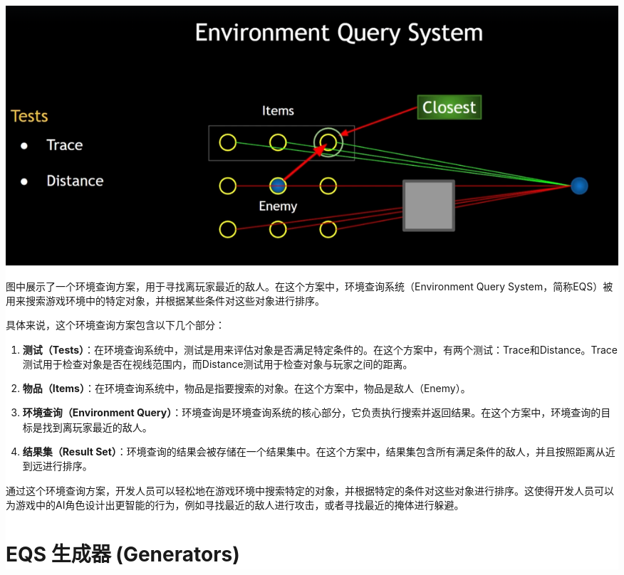 ![image-20240420012056902](.\image-20240420012056902.png)

图中展示了一个环境查询方案，用于寻找离玩家最近的敌人。在这个方案中，环境查询系统（Environment Query System，简称EQS）被用来搜索游戏环境中的特定对象，并根据某些条件对这些对象进行排序。

具体来说，这个环境查询方案包含以下几个部分：

1. **测试（Tests）**：在环境查询系统中，测试是用来评估对象是否满足特定条件的。在这个方案中，有两个测试：Trace和Distance。Trace测试用于检查对象是否在视线范围内，而Distance测试用于检查对象与玩家之间的距离。

2. **物品（Items）**：在环境查询系统中，物品是指要搜索的对象。在这个方案中，物品是敌人（Enemy）。

3. **环境查询（Environment Query）**：环境查询是环境查询系统的核心部分，它负责执行搜索并返回结果。在这个方案中，环境查询的目标是找到离玩家最近的敌人。

4. **结果集（Result Set）**：环境查询的结果会被存储在一个结果集中。在这个方案中，结果集包含所有满足条件的敌人，并且按照距离从近到远进行排序。

通过这个环境查询方案，开发人员可以轻松地在游戏环境中搜索特定的对象，并根据特定的条件对这些对象进行排序。这使得开发人员可以为游戏中的AI角色设计出更智能的行为，例如寻找最近的敌人进行攻击，或者寻找最近的掩体进行躲避。



# EQS 生成器 (Generators)
